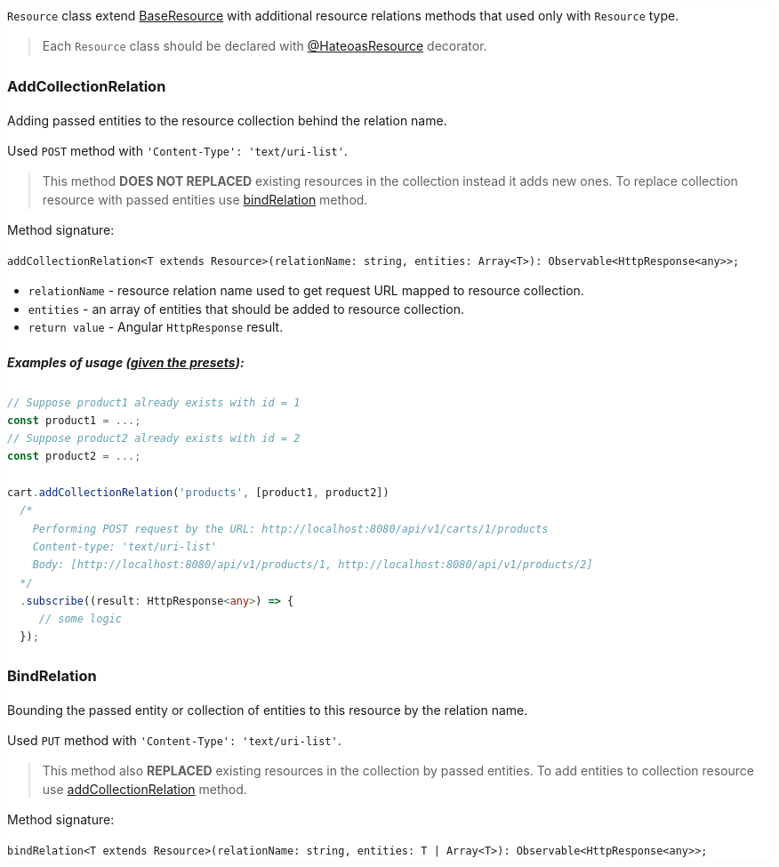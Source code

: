 `Resource` class extend [BaseResource](#baseresource) with additional resource relations methods that used only with `Resource` type.

>Each `Resource` class should be declared with [@HateoasResource](#hateoasresource) decorator.

### AddCollectionRelation
Adding passed entities to the resource collection behind the relation name.

Used `POST` method with `'Content-Type': 'text/uri-list'`.

>This method **DOES NOT REPLACED** existing resources in the collection instead it adds new ones.
To replace collection resource with passed entities use [bindRelation](#bindrelation) method.

Method signature:

```
addCollectionRelation<T extends Resource>(relationName: string, entities: Array<T>): Observable<HttpResponse<any>>;
```

- `relationName` - resource relation name used to get request URL mapped to resource collection.
- `entities` - an array of entities that should be added to resource collection.
- `return value` - Angular `HttpResponse` result.


##### Examples of usage ([given the presets](#resource-presets)):

```ts
// Suppose product1 already exists with id = 1
const product1 = ...;
// Suppose product2 already exists with id = 2
const product2 = ...;

cart.addCollectionRelation('products', [product1, product2])
  /* 
    Performing POST request by the URL: http://localhost:8080/api/v1/carts/1/products
    Content-type: 'text/uri-list'
    Body: [http://localhost:8080/api/v1/products/1, http://localhost:8080/api/v1/products/2]
  */
  .subscribe((result: HttpResponse<any>) => {
     // some logic            
  });
```

### BindRelation
Bounding the passed entity or collection of entities to this resource by the relation name.

Used `PUT` method with `'Content-Type': 'text/uri-list'`.


>This method also **REPLACED** existing resources in the collection by passed entities.
To add entities to collection resource use [addCollectionRelation](#addCollectionRelation) method.

Method signature:

```
bindRelation<T extends Resource>(relationName: string, entities: T | Array<T>): Observable<HttpResponse<any>>;
```


  [routeName1: string]: {
  [routeName2: string]: {
   [routeName1: string]: {
   [routeName2: string]: {